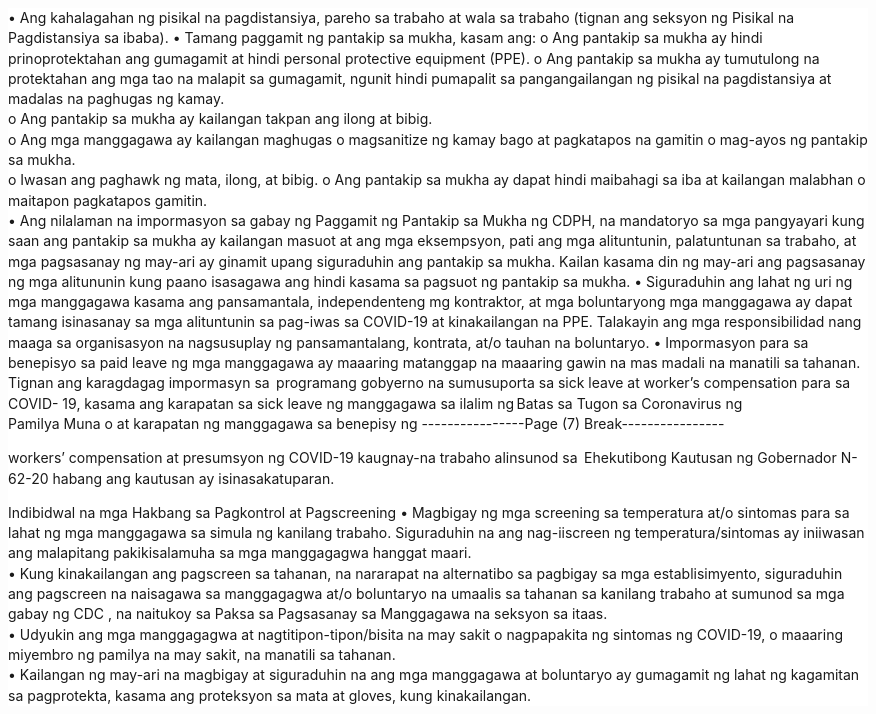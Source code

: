 • Ang kahalagahan ng pisikal na pagdistansiya, pareho  sa trabaho  at 
wala sa trabaho (tignan ang seksyon ng Pisikal na Pagdistansiya sa 
ibaba). 
• Tamang paggamit ng pantakip sa mukha, kasam ang: 
o Ang pantakip sa mukha  ay hindi prinoprotektahan  ang 
gumagamit  at hindi  personal protective equipment (PPE). 
o Ang pantakip sa mukha ay tumutulong na protektahan ang mga 
tao  na malapit sa gumagamit, ngunit hindi pumapalit sa 
pangangailangan ng pisikal na pagdistansiya at madalas na 
paghugas ng kamay.  
o Ang pantakip sa mukha ay kailangan takpan ang ilong at bibig.  
o Ang mga manggagawa ay kailangan maghugas o magsanitize 
ng kamay bago at pagkatapos na gamitin o mag-ayos ng 
pantakip sa mukha.  
o Iwasan ang paghawk ng mata, ilong, at bibig. 
o Ang pantakip sa mukha ay dapat hindi maibahagi sa iba at 
kailangan malabhan o maitapon pagkatapos gamitin.  
• Ang nilalaman na impormasyon sa gabay ng Paggamit ng Pantakip 
sa Mukha ng CDPH, na mandatoryo sa mga pangyayari kung saan 
ang pantakip sa mukha  ay kailangan masuot at ang mga 
eksempsyon, pati ang mga alituntunin, palatuntunan sa trabaho, at 
mga pagsasanay ng may-ari  ay ginamit upang siguraduhin ang 
pantakip sa mukha. Kailan kasama din ng  may-ari ang pagsasanay  
ng mga alitununin  kung paano isasagawa ang hindi kasama sa 
pagsuot ng pantakip sa mukha. 
• Siguraduhin ang lahat ng uri ng mga manggagawa kasama ang 
pansamantala, independenteng mg kontraktor, at mga 
boluntaryong mga manggagawa  ay dapat tamang isinasanay  sa 
mga alituntunin sa pag-iwas sa COVID-19 at kinakailangan na PPE. 
Talakayin ang mga responsibilidad nang maaga sa organisasyon  na 
nagsusuplay ng pansamantalang, kontrata, at/o tauhan na 
boluntaryo. 
• Impormasyon para sa benepisyo sa paid leave ng mga manggagawa 
ay maaaring matanggap  na maaaring gawin na mas madali na 
manatili sa tahanan. Tignan ang karagdagag impormasyn sa 
 programang gobyerno na sumusuporta sa sick leave at worker’s 
compensation para sa  COVID- 19, kasama ang karapatan sa sick 
leave ng manggagawa sa ilalim ng Batas sa Tugon sa Coronavirus ng  
Pamilya Muna o at karapatan ng manggagawa sa benepisy ng 
----------------Page (7) Break----------------
 
workers’ compensation  at presumsyon ng COVID-19 kaugnay-na 
trabaho  alinsunod sa  Ehekutibong Kautusan ng Gobernador N-62-20 
habang ang kautusan ay isinasakatuparan. 
 
Indibidwal na mga Hakbang sa 
Pagkontrol at Pagscreening 
• Magbigay ng mga screening sa temperatura at/o sintomas  para sa 
lahat ng mga manggagawa sa simula ng kanilang trabaho. Siguraduhin 
na ang nag-iiscreen  ng temperatura/sintomas ay iniiwasan  ang 
malapitang pakikisalamuha sa mga manggagagwa hanggat maari.   
• Kung kinakailangan ang pagscreen sa tahanan, na nararapat na 
alternatibo sa pagbigay  sa mga establisimyento, siguraduhin ang 
pagscreen na naisagawa sa manggagagwa at/o boluntaryo na 
umaalis sa tahanan sa kanilang trabaho at sumunod sa mga gabay ng 
CDC ,  na naitukoy sa Paksa sa Pagsasanay sa Manggagawa na 
seksyon sa itaas.  
• Udyukin ang mga manggagagwa at nagtitipon-tipon/bisita na may 
sakit o nagpapakita ng sintomas ng COVID-19, o maaaring miyembro 
ng pamilya na may sakit, na manatili sa tahanan.  
• Kailangan ng may-ari na magbigay  at siguraduhin na ang mga 
manggagawa at boluntaryo ay gumagamit ng lahat ng kagamitan 
sa pagprotekta, kasama ang proteksyon sa mata at  gloves, kung 
kinakailangan. 